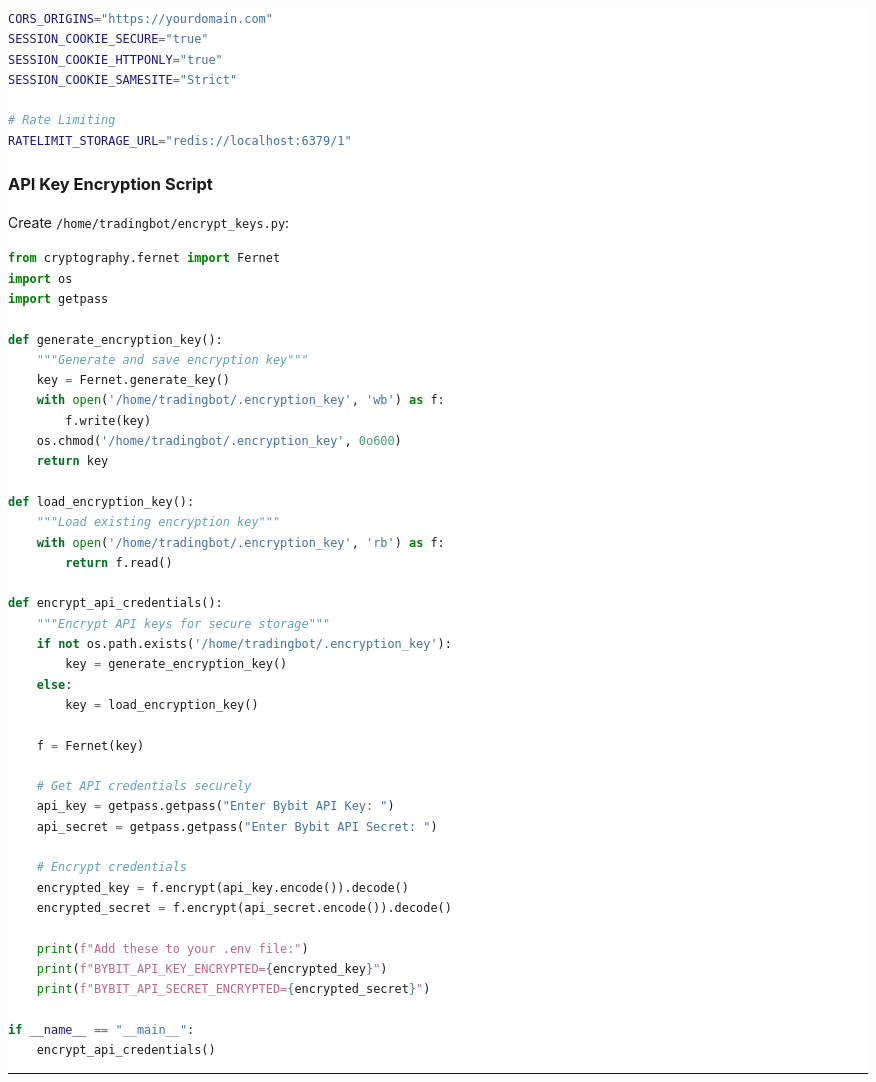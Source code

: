 ```bash
CORS_ORIGINS="https://yourdomain.com"
SESSION_COOKIE_SECURE="true"
SESSION_COOKIE_HTTPONLY="true"
SESSION_COOKIE_SAMESITE="Strict"

# Rate Limiting
RATELIMIT_STORAGE_URL="redis://localhost:6379/1"
```

### API Key Encryption Script
Create `/home/tradingbot/encrypt_keys.py`:
```python
from cryptography.fernet import Fernet
import os
import getpass

def generate_encryption_key():
    """Generate and save encryption key"""
    key = Fernet.generate_key()
    with open('/home/tradingbot/.encryption_key', 'wb') as f:
        f.write(key)
    os.chmod('/home/tradingbot/.encryption_key', 0o600)
    return key

def load_encryption_key():
    """Load existing encryption key"""
    with open('/home/tradingbot/.encryption_key', 'rb') as f:
        return f.read()

def encrypt_api_credentials():
    """Encrypt API keys for secure storage"""
    if not os.path.exists('/home/tradingbot/.encryption_key'):
        key = generate_encryption_key()
    else:
        key = load_encryption_key()
    
    f = Fernet(key)
    
    # Get API credentials securely
    api_key = getpass.getpass("Enter Bybit API Key: ")
    api_secret = getpass.getpass("Enter Bybit API Secret: ")
    
    # Encrypt credentials
    encrypted_key = f.encrypt(api_key.encode()).decode()
    encrypted_secret = f.encrypt(api_secret.encode()).decode()
    
    print(f"Add these to your .env file:")
    print(f"BYBIT_API_KEY_ENCRYPTED={encrypted_key}")
    print(f"BYBIT_API_SECRET_ENCRYPTED={encrypted_secret}")

if __name__ == "__main__":
    encrypt_api_credentials()
```

---